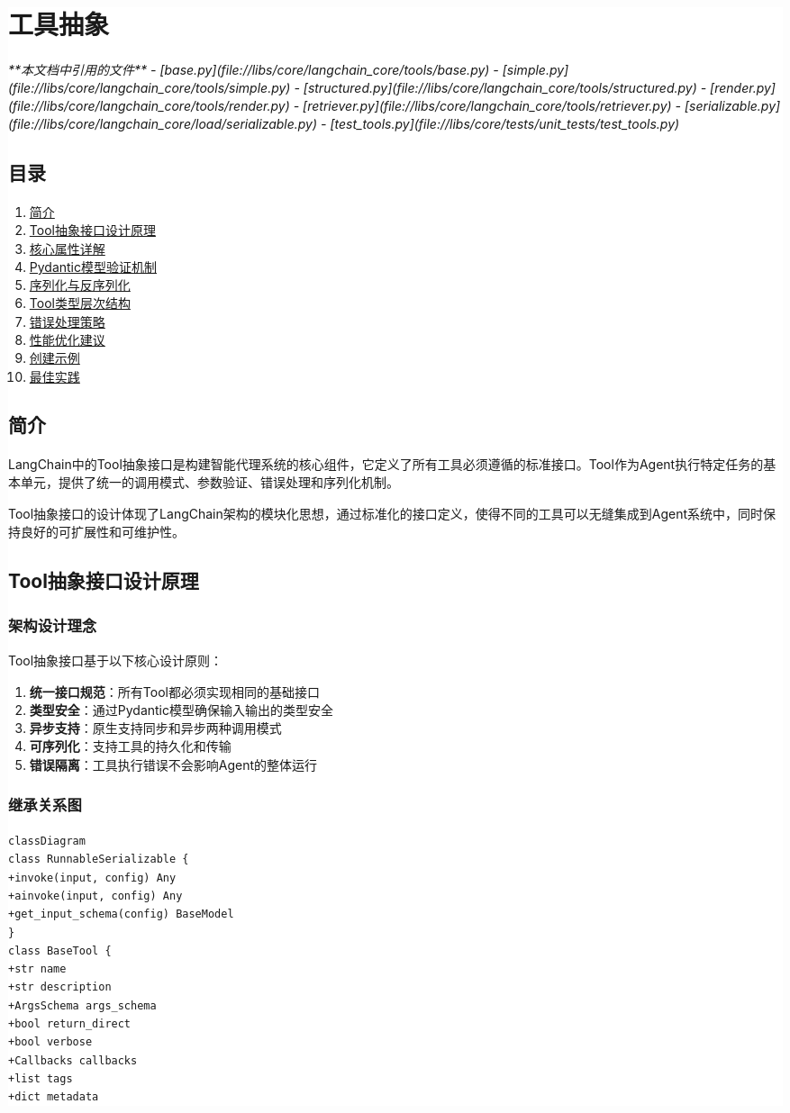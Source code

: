 # 工具抽象

<cite>
**本文档中引用的文件**
- [base.py](file://libs/core/langchain_core/tools/base.py)
- [simple.py](file://libs/core/langchain_core/tools/simple.py)
- [structured.py](file://libs/core/langchain_core/tools/structured.py)
- [render.py](file://libs/core/langchain_core/tools/render.py)
- [retriever.py](file://libs/core/langchain_core/tools/retriever.py)
- [serializable.py](file://libs/core/langchain_core/load/serializable.py)
- [test_tools.py](file://libs/core/tests/unit_tests/test_tools.py)
</cite>

## 目录
1. [简介](#简介)
2. [Tool抽象接口设计原理](#tool抽象接口设计原理)
3. [核心属性详解](#核心属性详解)
4. [Pydantic模型验证机制](#pydantic模型验证机制)
5. [序列化与反序列化](#序列化与反序列化)
6. [Tool类型层次结构](#tool类型层次结构)
7. [错误处理策略](#错误处理策略)
8. [性能优化建议](#性能优化建议)
9. [创建示例](#创建示例)
10. [最佳实践](#最佳实践)

## 简介

LangChain中的Tool抽象接口是构建智能代理系统的核心组件，它定义了所有工具必须遵循的标准接口。Tool作为Agent执行特定任务的基本单元，提供了统一的调用模式、参数验证、错误处理和序列化机制。

Tool抽象接口的设计体现了LangChain架构的模块化思想，通过标准化的接口定义，使得不同的工具可以无缝集成到Agent系统中，同时保持良好的可扩展性和可维护性。

## Tool抽象接口设计原理

### 架构设计理念

Tool抽象接口基于以下核心设计原则：

1. **统一接口规范**：所有Tool都必须实现相同的基础接口
2. **类型安全**：通过Pydantic模型确保输入输出的类型安全
3. **异步支持**：原生支持同步和异步两种调用模式
4. **可序列化**：支持工具的持久化和传输
5. **错误隔离**：工具执行错误不会影响Agent的整体运行

### 继承关系图

```mermaid
classDiagram
class RunnableSerializable {
+invoke(input, config) Any
+ainvoke(input, config) Any
+get_input_schema(config) BaseModel
}
class BaseTool {
+str name
+str description
+ArgsSchema args_schema
+bool return_direct
+bool verbose
+Callbacks callbacks
+list tags
+dict metadata
```